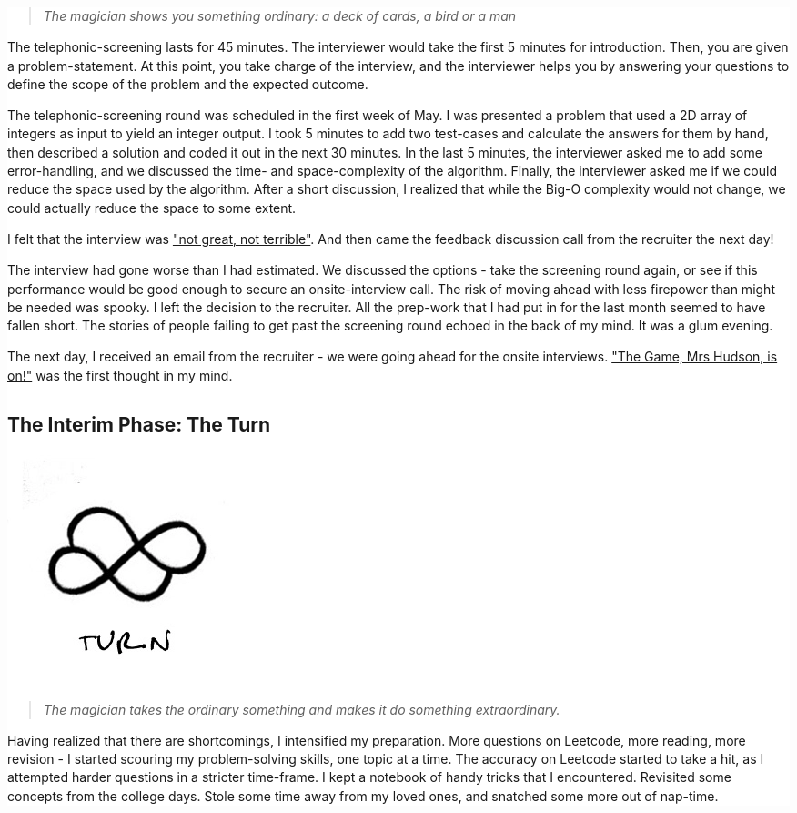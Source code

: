 > _The magician shows you something ordinary: a deck of cards, a bird or a man_

The telephonic-screening lasts for 45 minutes. The interviewer would take the first 5 minutes for introduction. Then, you are given a problem-statement. At this point, you take charge of the interview, and the interviewer helps you by answering your questions to define the scope of the problem and the expected outcome.

The telephonic-screening round was scheduled in the first week of May. I was presented a problem that used a 2D array of integers as input to yield an integer output. I took 5 minutes to add two test-cases and calculate the answers for them by hand, then described a solution and coded it out in the next 30 minutes. In the last 5 minutes, the interviewer asked me to add some error-handling, and we discussed the time- and space-complexity of the algorithm. Finally, the interviewer asked me if we could reduce the space used by the algorithm. After a short discussion, I realized that while the Big-O complexity would not change, we could actually reduce the space to some extent.

I felt that the interview was ["not great, not terrible"](https://www.youtube.com/watch?v=Mg5HOnq7zD0). And then came the feedback discussion call from the recruiter the next day!

The interview had gone worse than I had estimated. We discussed the options - take the screening round again, or see if this performance would be good enough to secure an onsite-interview call. The risk of moving ahead with less firepower than might be needed was spooky. I left the decision to the recruiter. All the prep-work that I had put in for the last month seemed to have fallen short. The stories of people failing to get past the screening round echoed in the back of my mind. It was a glum evening.

The next day, I received an email from the recruiter - we were going ahead for the onsite interviews. ["The Game, Mrs Hudson, is on!"](https://www.youtube.com/watch?v=M-KqaO1oH2E) was the first thought in my mind.

## The Interim Phase: The Turn

![image](turn.jpg)

> _The magician takes the ordinary something and makes it do something extraordinary._

Having realized that there are shortcomings, I intensified my preparation. More questions on Leetcode, more reading, more revision - I started scouring my problem-solving skills, one topic at a time. The accuracy on Leetcode started to take a hit, as I attempted harder questions in a stricter time-frame. I kept a notebook of handy tricks that I encountered. Revisited some concepts from the college days. Stole some time away from my loved ones, and snatched some more out of nap-time.
